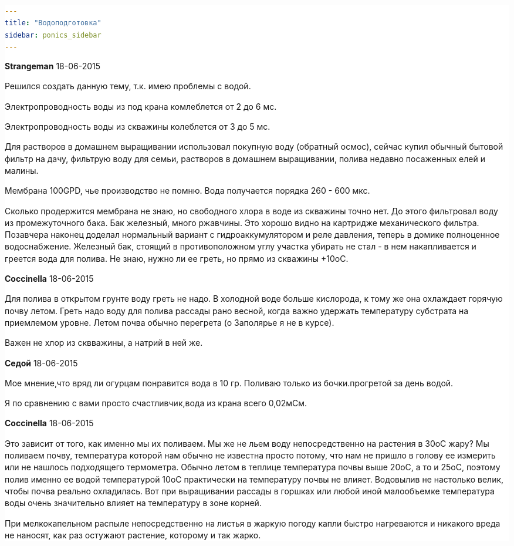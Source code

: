 ```yaml
---
title: "Водоподготовка"
sidebar: ponics_sidebar
---
```


**Strangeman** 18-06-2015

Решился создать данную тему, т.к. имею проблемы с водой.

Электропроводность воды из под крана комлеблется от 2 до 6 мс.

Электропроводность воды из скважины колеблется от 3 до 5 мс.

Для растворов в домашнем выращивании использовал покупную воду (обратный осмос), сейчас купил обычный бытовой фильтр на дачу, фильтрую воду для семьи, растворов в домашнем выращивании, полива недавно посаженных елей и малины.

Мембрана 100GPD, чье производство не помню. Вода получается порядка 260 - 600 мкс.

Сколько продержится мембрана не знаю, но свободного хлора в воде из скважины точно нет. До этого фильтровал воду из промежуточного бака. Бак железный, много ржавчины. Это хорошо видно на картридже механического фильтра. Позавчера наконец доделал нормальный вариант с гидроаккумулятором и реле давления, теперь в домике полноценное водоснабжение. Железный бак, стоящий в противоположном углу участка убирать не стал - в нем накапливается и греется вода для полива. Не знаю, нужно ли ее греть, но прямо из скважины +10оС.


**Coccinella** 18-06-2015

Для полива в открытом грунте воду греть не надо. В холодной воде больше кислорода, к тому же она охлаждает горячую почву летом. Греть надо воду для полива рассады рано весной, когда важно удержать температуру субстрата на приемлемом уровне. Летом почва обычно перегрета (о Заполярье я не в курсе).

Важен не хлор из сквважины, а натрий в ней же.


**Седой** 18-06-2015

Мое мнение,что вряд ли огурцам понравится вода в 10 гр. Поливаю только из бочки.прогретой за день водой.

Я по сравнению с вами просто счастливчик,вода из крана всего 0,02мСм.


**Coccinella** 18-06-2015

Это зависит от того, как именно мы их поливаем. Мы же не льем воду непосредственно на растения в 30оС жару? Мы поливаем почву, температура которой нам обычно не известна просто потому, что нам не пришло в голову ее измерить или не нашлось подходящего термометра. Обычно летом в теплице температура почвы выше 20оС, а то и 25оС, поэтому полив именно ее водой температурой 10оС практически на температуру почвы не влияет. Водовылив не настолько велик, чтобы почва реально охладилась. Вот при выращивании рассады в горшках или любой иной малообъемке температура воды очень значительно влияет на температуру в зоне корней.

При мелкокапельном распыле непосредственно на листья в жаркую погоду капли быстро нагреваются и никакого вреда не наносят, как раз остужают растение, которому и так жарко.

